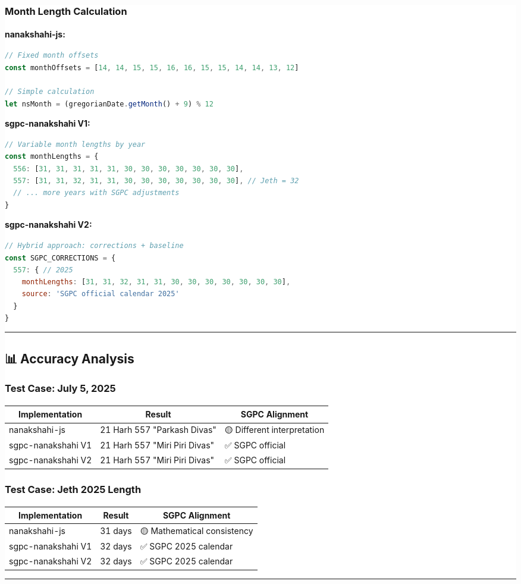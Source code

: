 ### Month Length Calculation

**nanakshahi-js:**
```javascript
// Fixed month offsets
const monthOffsets = [14, 14, 15, 15, 16, 16, 15, 15, 14, 14, 13, 12]

// Simple calculation
let nsMonth = (gregorianDate.getMonth() + 9) % 12
```

**sgpc-nanakshahi V1:**
```javascript
// Variable month lengths by year
const monthLengths = {
  556: [31, 31, 31, 31, 31, 30, 30, 30, 30, 30, 30, 30],
  557: [31, 31, 32, 31, 31, 30, 30, 30, 30, 30, 30, 30], // Jeth = 32
  // ... more years with SGPC adjustments
}
```

**sgpc-nanakshahi V2:**
```javascript
// Hybrid approach: corrections + baseline
const SGPC_CORRECTIONS = {
  557: { // 2025
    monthLengths: [31, 31, 32, 31, 31, 30, 30, 30, 30, 30, 30, 30],
    source: 'SGPC official calendar 2025'
  }
}
```

---

## 📊 **Accuracy Analysis**

### Test Case: **July 5, 2025**

| Implementation | Result | SGPC Alignment |
|---------------|---------|----------------|
| nanakshahi-js | 21 Harh 557 "Parkash Divas" | 🟡 Different interpretation |
| sgpc-nanakshahi V1 | 21 Harh 557 "Miri Piri Divas" | ✅ SGPC official |
| sgpc-nanakshahi V2 | 21 Harh 557 "Miri Piri Divas" | ✅ SGPC official |

### Test Case: **Jeth 2025 Length**

| Implementation | Result | SGPC Alignment |
|---------------|---------|----------------|
| nanakshahi-js | 31 days | 🟡 Mathematical consistency |
| sgpc-nanakshahi V1 | 32 days | ✅ SGPC 2025 calendar |
| sgpc-nanakshahi V2 | 32 days | ✅ SGPC 2025 calendar |

---